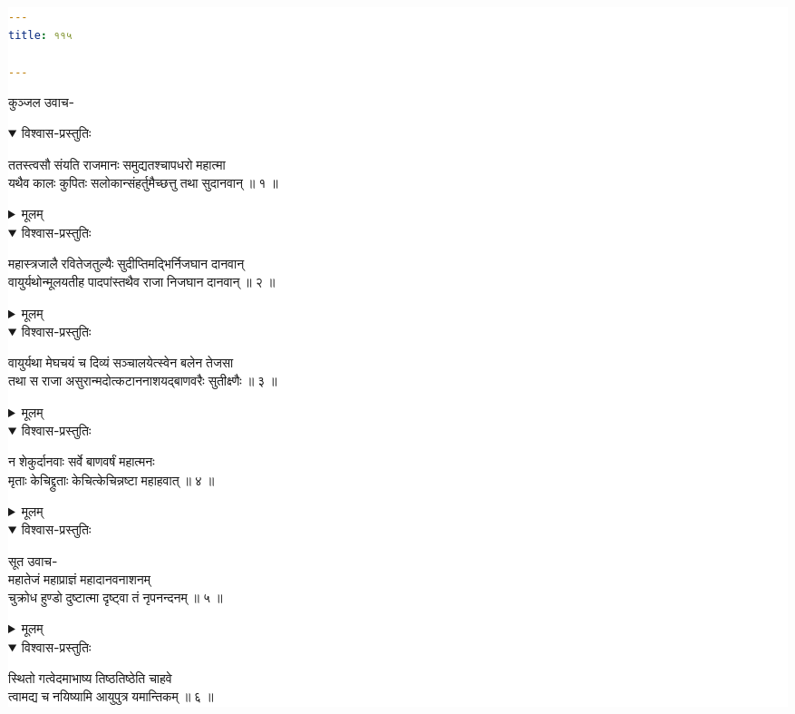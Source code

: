 ```yaml
---
title: ११५

---
```

कुञ्जल उवाच-  

<details open><summary>विश्वास-प्रस्तुतिः</summary>

ततस्त्वसौ संयति राजमानः समुद्यतश्चापधरो महात्मा  
यथैव कालः कुपितः सलोकान्संहर्तुमैच्छत्तु तथा सुदानवान् ॥ १ ॥
</details>

<details><summary>मूलम्</summary></details>



<details open><summary>विश्वास-प्रस्तुतिः</summary>

महास्त्रजालै रवितेजतुल्यैः सुदीप्तिमद्भिर्निजघान दानवान्  
वायुर्यथोन्मूलयतीह पादपांस्तथैव राजा निजघान दानवान् ॥ २ ॥
</details>

<details><summary>मूलम्</summary></details>



<details open><summary>विश्वास-प्रस्तुतिः</summary>

वायुर्यथा मेघचयं च दिव्यं सञ्चालयेत्स्वेन बलेन तेजसा  
तथा स राजा असुरान्मदोत्कटाननाशयद्बाणवरैः सुतीक्ष्णैः ॥ ३ ॥
</details>

<details><summary>मूलम्</summary></details>



<details open><summary>विश्वास-प्रस्तुतिः</summary>

न शेकुर्दानवाः सर्वे बाणवर्षं महात्मनः  
मृताः केचिद्द्रुताः केचित्केचिन्नष्टा महाहवात् ॥ ४ ॥
</details>

<details><summary>मूलम्</summary></details>



<details open><summary>विश्वास-प्रस्तुतिः</summary>

सूत उवाच-  
महातेजं महाप्राज्ञं महादानवनाशनम्  
चुक्रोध हुण्डो दुष्टात्मा दृष्ट्वा तं नृपनन्दनम् ॥ ५ ॥
</details>

<details><summary>मूलम्</summary></details>



<details open><summary>विश्वास-प्रस्तुतिः</summary>

स्थितो गत्वेदमाभाष्य तिष्ठतिष्ठेति चाहवे  
त्वामद्य च नयिष्यामि आयुपुत्र यमान्तिकम् ॥ ६ ॥
</details>
